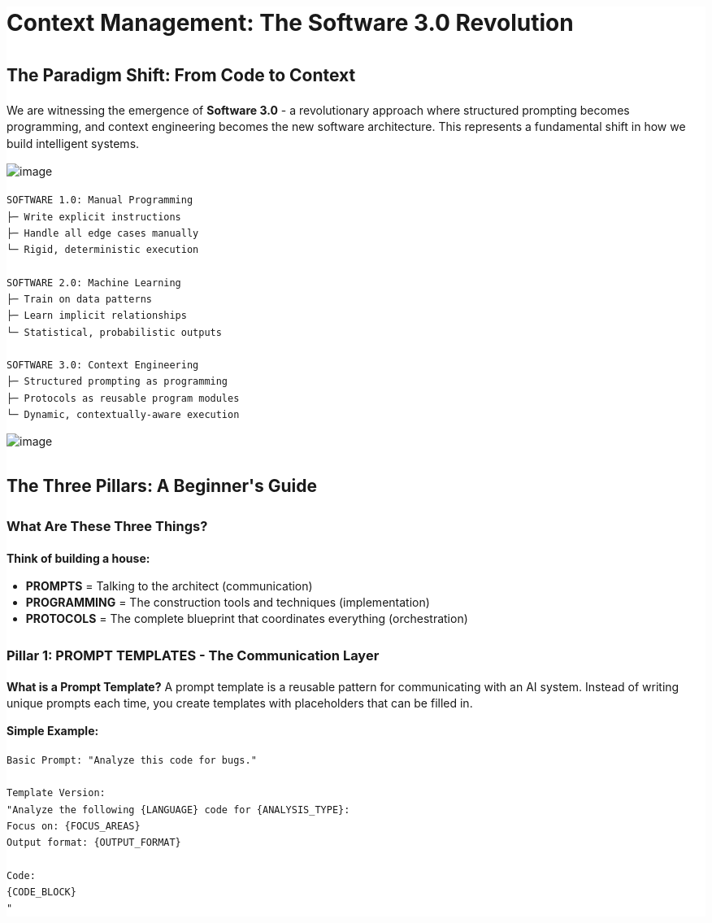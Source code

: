 # Context Management: The Software 3.0 Revolution

## The Paradigm Shift: From Code to Context

We are witnessing the emergence of **Software 3.0** - a revolutionary approach where structured prompting becomes programming, and context engineering becomes the new software architecture. This represents a fundamental shift in how we build intelligent systems.

<img width="1917" height="360" alt="image" src="https://github.com/user-attachments/assets/91457d09-434c-4476-a0ed-2d78a19c4154" />


```
SOFTWARE 1.0: Manual Programming
├─ Write explicit instructions
├─ Handle all edge cases manually  
└─ Rigid, deterministic execution

SOFTWARE 2.0: Machine Learning
├─ Train on data patterns
├─ Learn implicit relationships
└─ Statistical, probabilistic outputs

SOFTWARE 3.0: Context Engineering  
├─ Structured prompting as programming
├─ Protocols as reusable program modules
└─ Dynamic, contextually-aware execution
```

<img width="1468" height="1154" alt="image" src="https://github.com/user-attachments/assets/d65b35a6-5fa4-49d5-b45b-3e6518159dd8" />



## The Three Pillars: A Beginner's Guide

### What Are These Three Things?

**Think of building a house:**
- **PROMPTS** = Talking to the architect (communication)
- **PROGRAMMING** = The construction tools and techniques (implementation)  
- **PROTOCOLS** = The complete blueprint that coordinates everything (orchestration)

### Pillar 1: PROMPT TEMPLATES - The Communication Layer

**What is a Prompt Template?**
A prompt template is a reusable pattern for communicating with an AI system. Instead of writing unique prompts each time, you create templates with placeholders that can be filled in.

**Simple Example:**
```
Basic Prompt: "Analyze this code for bugs."

Template Version:
"Analyze the following {LANGUAGE} code for {ANALYSIS_TYPE}:
Focus on: {FOCUS_AREAS}
Output format: {OUTPUT_FORMAT}

Code:
{CODE_BLOCK}
"
```
